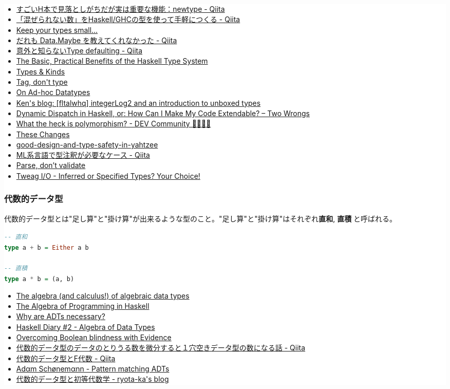 * [すごいH本で見落としがちだが実は重要な機能：newtype - Qiita](https://qiita.com/HirotoShioi/items/70cd235e93dee99bf8e8)
* [「混ぜられない数」をHaskell/GHCの型を使って手軽につくる - Qiita](https://qiita.com/takenobu-hs/items/14101cabf313e6d594ca)
* [Keep your types small...](http://www.parsonsmatt.org/2018/10/02/small_types.html)
* [だれも Data.Maybe を教えてくれなかった - Qiita](https://qiita.com/mtsugawa/items/e410812567e8b5b1690c)
* [意外と知らないType defaulting - Qiita](https://qiita.com/takoeight0821/items/6cf286bf29479698e977)
* [The Basic, Practical Benefits of the Haskell Type System](http://mechanical-elephant.com/thoughts/2015-08-10-the-pratical-benefits-of-haskell-typesystem/)
* [Types & Kinds](http://slpopejoy.github.io/2015/04/10/Types/)
* [Tag, don't type](https://github.com/quchen/articles/blob/master/tag-dont-type.md)
* [On Ad-hoc Datatypes](https://jaspervdj.be/posts/2016-05-11-ad-hoc-datatypes.html)
* [Ken's blog: [fltalwhq] integerLog2 and an introduction to unboxed types](http://kenta.blogspot.com/2016/09/fltalwhq-integerlog2-and-introduction.html)
* [Dynamic Dispatch in Haskell, or: How Can I Make My Code Extendable? – Two Wrongs](https://two-wrongs.com/dynamic-dispatch-in-haskell-how-to-make-code-extendable)
* [What the heck is polymorphism? - DEV Community 👩‍💻👨‍💻](https://dev.to/jvanbruegge/what-the-heck-is-polymorphism-nmh)
* [These Changes](https://fintanh.github.io/posts/these-changes.html)
* [good-design-and-type-safety-in-yahtzee](http://h2.jaguarpaw.co.uk/posts/good-design-and-type-safety-in-yahtzee/)
* [ML系言語で型注釈が必要なケース - Qiita](https://qiita.com/mod_poppo/items/de3ef7965197dbbda761)
* [Parse, don’t validate](https://lexi-lambda.github.io/blog/2019/11/05/parse-don-t-validate/)
* [Tweag I/O - Inferred or Specified Types? Your Choice!](https://www.tweag.io/posts/2020-03-12-expl-spec.html)

### 代数的データ型
代数的データ型とは"足し算"と"掛け算"が出来るような型のこと。"足し算"と"掛け算"はそれぞれ**直和**, **直積** と呼ばれる。

```hs
-- 直和
type a + b = Either a b

-- 直積
type a * b = (a, b)
```

* [The algebra (and calculus!) of algebraic data types](https://codewords.recurse.com/issues/three/algebra-and-calculus-of-algebraic-data-types)
* [The Algebra of Programming in Haskell](http://www.cs.ox.ac.uk/research/pdt/ap/dgp/workshop2004/oliveira.pdf)
* [Why are ADTs necessary?](http://www.reddit.com/r/haskell/comments/2z1n16/why_are_adts_necessary/)
* [Haskell Diary #2 - Algebra of Data Types](http://akashagrawal.me/haskell-diary-2-algebraic-data-types/)
* [Overcoming Boolean blindness with Evidence](http://cs-syd.eu/posts/2016-07-24-overcoming-boolean-blindness-evidence.html)
* [代数的データ型のデータのとりうる数を微分すると１穴空きデータ型の数になる話 - Qiita](http://qiita.com/mittyantest/items/f8783834e6bb48baf2c8)
* [代数的データ型とF代数 - Qiita](http://qiita.com/karrym/items/62c46a2c7640912a1a28)
* [Adαm Schønemαnn - Pattern matching ADTs](https://adamschoenemann.dk/posts/2018-05-29-pattern-matching.html)
* [代数的データ型と初等代数学 - ryota-ka's blog](https://ryota-ka.hatenablog.com/entry/2018/07/09/110000)
